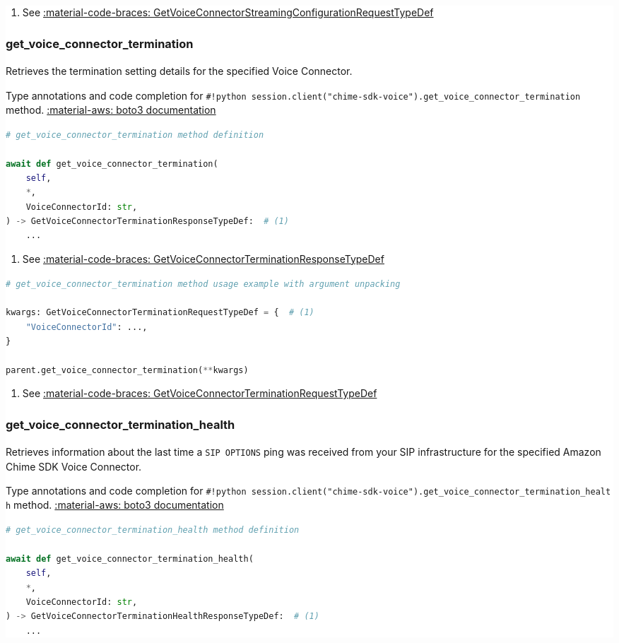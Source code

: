 1. See [:material-code-braces: GetVoiceConnectorStreamingConfigurationRequestTypeDef](./type_defs.md#getvoiceconnectorstreamingconfigurationrequesttypedef)

### get\_voice\_connector\_termination

Retrieves the termination setting details for the specified Voice Connector.

Type annotations and code completion for `#!python session.client("chime-sdk-voice").get_voice_connector_termination` method.
[:material-aws: boto3 documentation](https://boto3.amazonaws.com/v1/documentation/api/latest/reference/services/chime-sdk-voice.html#ChimeSDKVoice.Client)

```python
# get_voice_connector_termination method definition

await def get_voice_connector_termination(
    self,
    *,
    VoiceConnectorId: str,
) -> GetVoiceConnectorTerminationResponseTypeDef:  # (1)
    ...
```

1. See [:material-code-braces: GetVoiceConnectorTerminationResponseTypeDef](./type_defs.md#getvoiceconnectorterminationresponsetypedef)


```python
# get_voice_connector_termination method usage example with argument unpacking

kwargs: GetVoiceConnectorTerminationRequestTypeDef = {  # (1)
    "VoiceConnectorId": ...,
}

parent.get_voice_connector_termination(**kwargs)
```

1. See [:material-code-braces: GetVoiceConnectorTerminationRequestTypeDef](./type_defs.md#getvoiceconnectorterminationrequesttypedef)

### get\_voice\_connector\_termination\_health

Retrieves information about the last time a <code>SIP OPTIONS</code> ping was
received from your SIP infrastructure for the specified Amazon Chime SDK Voice
Connector.

Type annotations and code completion for `#!python session.client("chime-sdk-voice").get_voice_connector_termination_health` method.
[:material-aws: boto3 documentation](https://boto3.amazonaws.com/v1/documentation/api/latest/reference/services/chime-sdk-voice.html#ChimeSDKVoice.Client)

```python
# get_voice_connector_termination_health method definition

await def get_voice_connector_termination_health(
    self,
    *,
    VoiceConnectorId: str,
) -> GetVoiceConnectorTerminationHealthResponseTypeDef:  # (1)
    ...
```
